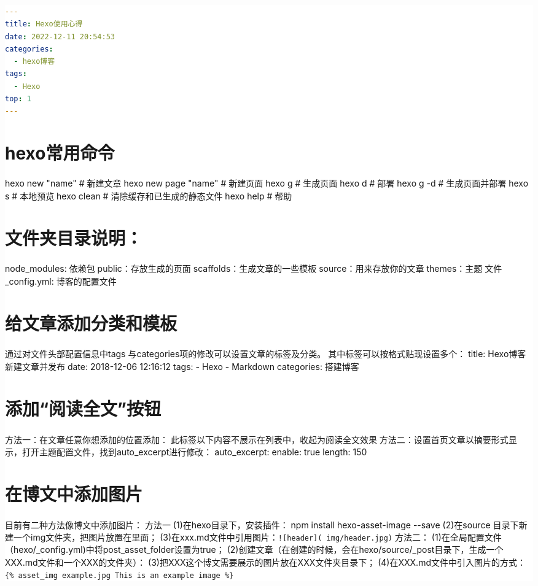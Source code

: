 ```yaml
---
title: Hexo使用心得
date: 2022-12-11 20:54:53
categories:
  - hexo博客
tags:
  - Hexo
top: 1
---
```

# hexo常用命令

hexo new "name"       # 新建文章
hexo new page "name"  # 新建页面
hexo g                # 生成页面
hexo d                # 部署
hexo g -d             # 生成页面并部署
hexo s                # 本地预览
hexo clean            # 清除缓存和已生成的静态文件
hexo help             # 帮助

# 文件夹目录说明：
node_modules: 依赖包
public：存放生成的页面
scaffolds：生成文章的一些模板
source：用来存放你的文章
themes：主题
文件_config.yml: 博客的配置文件



#  给文章添加分类和模板
通过对文件头部配置信息中tags 与categories项的修改可以设置文章的标签及分类。
其中标签可以按格式贴现设置多个：
title: Hexo博客新建文章并发布 date: 2018-12-06 12:16:12 tags: - Hexo - Markdown categories: 搭建博客
#  添加“阅读全文”按钮
方法一：在文章任意你想添加的位置添加：
此标签以下内容不展示在列表中，收起为阅读全文效果
方法二：设置首页文章以摘要形式显示，打开主题配置文件，找到auto_excerpt进行修改：
auto_excerpt:
enable: true
length: 150
#  在博文中添加图片
目前有二种方法像博文中添加图片：
方法一
(1)在hexo目录下，安装插件：
npm install hexo-asset-image --save
(2)在source 目录下新建一个img文件夹，把图片放置在里面；
(3)在xxx.md文件中引用图片：`![header]( img/header.jpg)`
方法二：
(1)在全局配置文件（hexo/_config.yml)中将post_asset_folder设置为true；
(2)创建文章（在创建的时候，会在hexo/source/_post目录下，生成一个XXX.md文件和一个XXX的文件夹）：
(3)把XXX这个博文需要展示的图片放在XXX文件夹目录下；
(4)在XXX.md文件中引入图片的方式：`{% asset_img example.jpg This is an example image %}`
